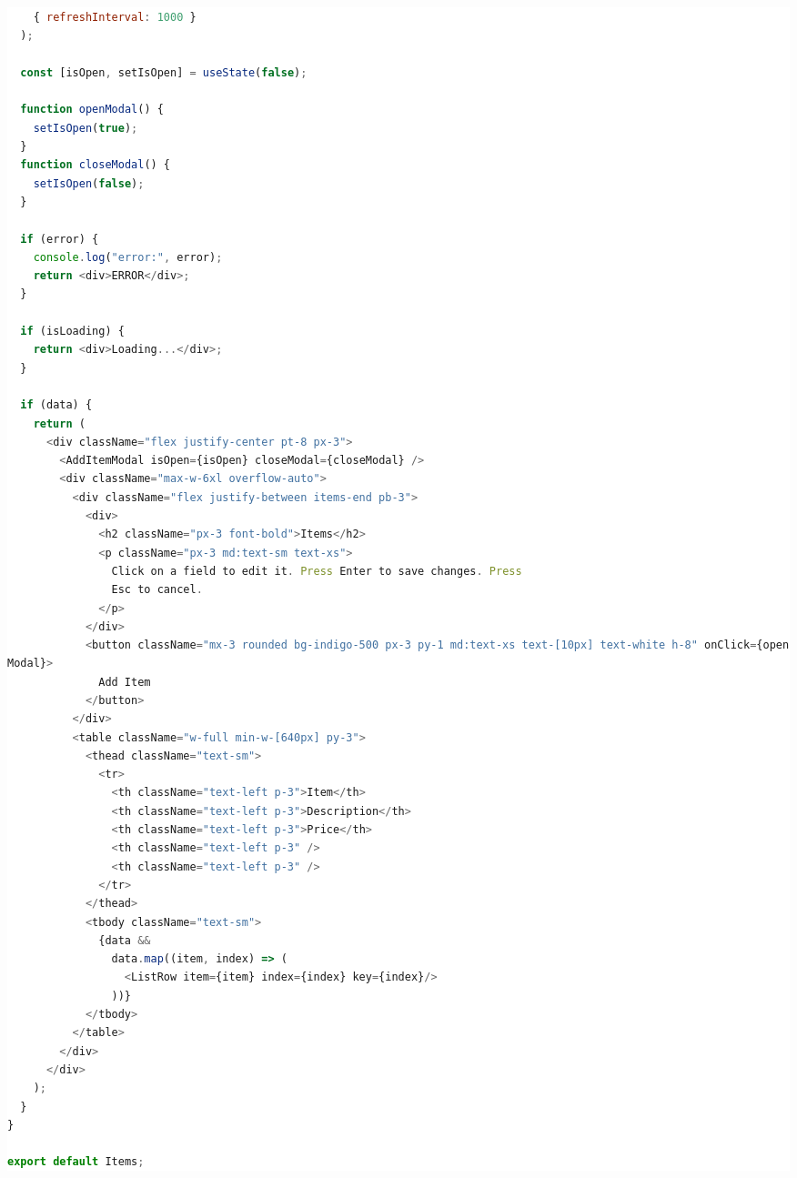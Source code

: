 ```js
    { refreshInterval: 1000 }
  );

  const [isOpen, setIsOpen] = useState(false);
  
  function openModal() {
    setIsOpen(true);
  }
  function closeModal() {
    setIsOpen(false);
  }

  if (error) {
    console.log("error:", error);
    return <div>ERROR</div>;
  }

  if (isLoading) {
    return <div>Loading...</div>;
  }

  if (data) {
    return (
      <div className="flex justify-center pt-8 px-3">
        <AddItemModal isOpen={isOpen} closeModal={closeModal} />
        <div className="max-w-6xl overflow-auto">
          <div className="flex justify-between items-end pb-3">
            <div>
              <h2 className="px-3 font-bold">Items</h2>
              <p className="px-3 md:text-sm text-xs">
                Click on a field to edit it. Press Enter to save changes. Press
                Esc to cancel.
              </p>
            </div>
            <button className="mx-3 rounded bg-indigo-500 px-3 py-1 md:text-xs text-[10px] text-white h-8" onClick={openModal}>
              Add Item
            </button>
          </div>
          <table className="w-full min-w-[640px] py-3">
            <thead className="text-sm">
              <tr>
                <th className="text-left p-3">Item</th>
                <th className="text-left p-3">Description</th>
                <th className="text-left p-3">Price</th>
                <th className="text-left p-3" />
                <th className="text-left p-3" />
              </tr>
            </thead>
            <tbody className="text-sm">
              {data &&
                data.map((item, index) => (
                  <ListRow item={item} index={index} key={index}/>
                ))}
            </tbody>
          </table>
        </div>
      </div>
    );
  }
}

export default Items;
```
